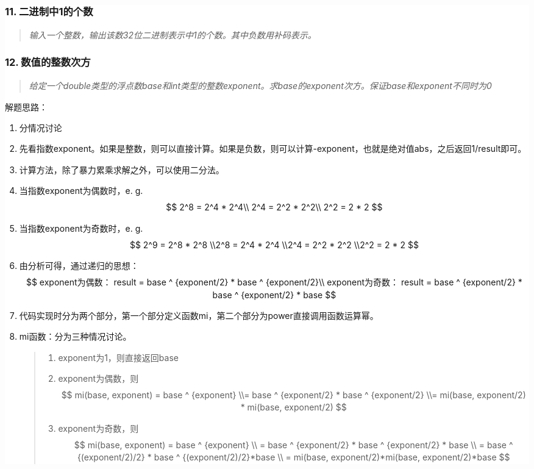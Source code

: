### 11. 二进制中1的个数

> *输入一个整数，输出该数32位二进制表示中1的个数。其中负数用补码表示。*

### 12. 数值的整数次方

> *给定一个double类型的浮点数base和int类型的整数exponent。求base的exponent次方。保证base和exponent不同时为0*

解题思路：

1. 分情况讨论

2. 先看指数exponent。如果是整数，则可以直接计算。如果是负数，则可以计算-exponent，也就是绝对值abs，之后返回1/result即可。

3. 计算方法，除了暴力累乘求解之外，可以使用二分法。

4. 当指数exponent为偶数时，e. g.
   $$
   2^8 = 2^4 * 2^4\\
   2^4 = 2^2 * 2^2\\
   2^2 = 2 * 2
$$
   
5. 当指数exponent为奇数时，e. g.
$$
   2^9 = 2^8 * 2^8
   \\2^8 = 2^4 * 2^4
   \\2^4 = 2^2 * 2^2
\\2^2 = 2 * 2
$$
   
6. 由分析可得，通过递归的思想：
$$
exponent为偶数： result = base ^  {exponent/2} * base ^  {exponent/2}\\
exponent为奇数： result = base ^  {exponent/2} * base ^  {exponent/2} * base
$$

7. 代码实现时分为两个部分，第一个部分定义函数mi，第二个部分为power直接调用函数运算幂。

8. mi函数：分为三种情况讨论。

   > 1. exponent为1，则直接返回base
   >
   > 2. exponent为偶数，则
   >    $$
   >    mi(base, exponent) = base ^  {exponent} 
   >    \\= base ^  {exponent/2} * base ^  {exponent/2}
   >\\= mi(base, exponent/2) * mi(base, exponent/2)
   >    $$
   >    
   > 3. exponent为奇数，则
   >    $$
   >    mi(base, exponent) = base ^  {exponent}
   >    \\
   >    = base ^  {exponent/2} * base ^  {exponent/2} * base
   >     \\
   >    = base ^  {(exponent/2)/2} * base ^  {(exponent/2)/2}*base
   >\\
   >    = mi(base, exponent/2)*mi(base, exponent/2)*base
   >   $$
   >    
